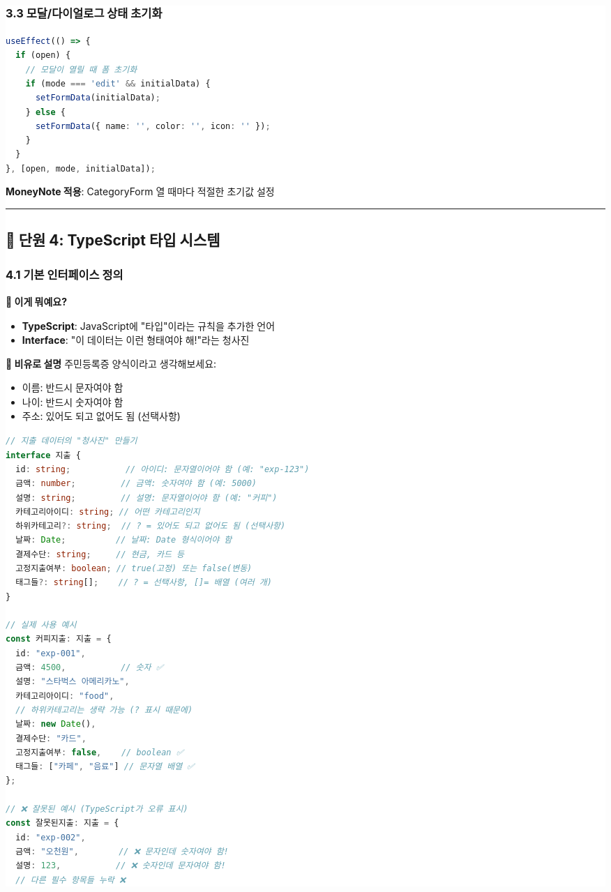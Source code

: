 ### 3.3 모달/다이얼로그 상태 초기화
```typescript
useEffect(() => {
  if (open) {
    // 모달이 열릴 때 폼 초기화
    if (mode === 'edit' && initialData) {
      setFormData(initialData);
    } else {
      setFormData({ name: '', color: '', icon: '' });
    }
  }
}, [open, mode, initialData]);
```
**MoneyNote 적용**: CategoryForm 열 때마다 적절한 초기값 설정

---

## 📖 단원 4: TypeScript 타입 시스템

### 4.1 기본 인터페이스 정의

**🤔 이게 뭐예요?**
- **TypeScript**: JavaScript에 "타입"이라는 규칙을 추가한 언어
- **Interface**: "이 데이터는 이런 형태여야 해!"라는 청사진

**🍕 비유로 설명**
주민등록증 양식이라고 생각해보세요:
- 이름: 반드시 문자여야 함
- 나이: 반드시 숫자여야 함  
- 주소: 있어도 되고 없어도 됨 (선택사항)

```typescript
// 지출 데이터의 "청사진" 만들기
interface 지출 {
  id: string;           // 아이디: 문자열이어야 함 (예: "exp-123")
  금액: number;         // 금액: 숫자여야 함 (예: 5000)
  설명: string;         // 설명: 문자열이어야 함 (예: "커피")
  카테고리아이디: string; // 어떤 카테고리인지
  하위카테고리?: string;  // ? = 있어도 되고 없어도 됨 (선택사항)
  날짜: Date;          // 날짜: Date 형식이어야 함
  결제수단: string;     // 현금, 카드 등
  고정지출여부: boolean; // true(고정) 또는 false(변동)
  태그들?: string[];    // ? = 선택사항, []= 배열 (여러 개)
}

// 실제 사용 예시
const 커피지출: 지출 = {
  id: "exp-001",
  금액: 4500,           // 숫자 ✅
  설명: "스타벅스 아메리카노",
  카테고리아이디: "food",
  // 하위카테고리는 생략 가능 (? 표시 때문에)
  날짜: new Date(),
  결제수단: "카드",
  고정지출여부: false,    // boolean ✅
  태그들: ["카페", "음료"] // 문자열 배열 ✅
};

// ❌ 잘못된 예시 (TypeScript가 오류 표시)
const 잘못된지출: 지출 = {
  id: "exp-002",
  금액: "오천원",        // ❌ 문자인데 숫자여야 함!
  설명: 123,           // ❌ 숫자인데 문자여야 함!
  // 다른 필수 항목들 누락 ❌
```